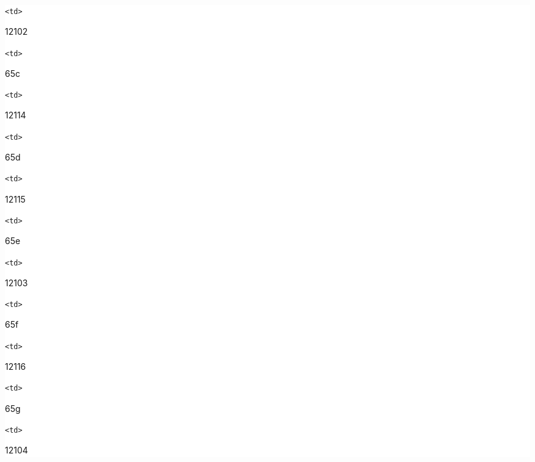     <td> 

12102  </td>

  </tr>

  <tr>

    <td> 

65c  </td>

    <td> 

12114  </td>

  </tr>

  <tr>

    <td> 

65d  </td>

    <td> 

12115  </td>

  </tr>

  <tr>

    <td> 

65e  </td>

    <td> 

12103  </td>

  </tr>

  <tr>

    <td> 

65f  </td>

    <td> 

12116  </td>

  </tr>

  <tr>

    <td> 

65g  </td>

    <td> 

12104  </td>

  </tr>
